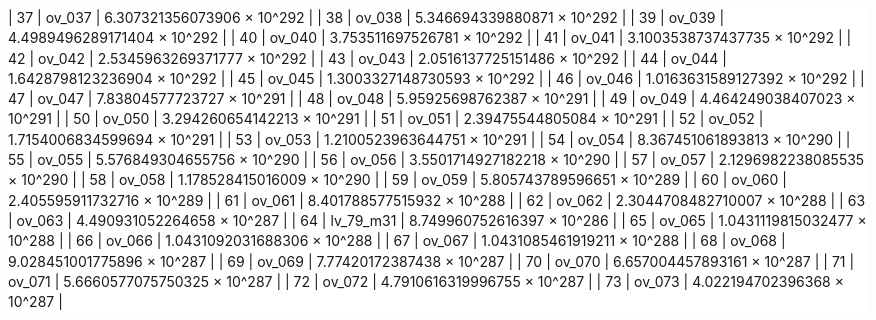 | 37 | ov_037 | 6.307321356073906 × 10^292 |
| 38 | ov_038 | 5.346694339880871 × 10^292 |
| 39 | ov_039 | 4.4989496289171404 × 10^292 |
| 40 | ov_040 | 3.753511697526781 × 10^292 |
| 41 | ov_041 | 3.1003538737437735 × 10^292 |
| 42 | ov_042 | 2.5345963269371777 × 10^292 |
| 43 | ov_043 | 2.0516137725151486 × 10^292 |
| 44 | ov_044 | 1.6428798123236904 × 10^292 |
| 45 | ov_045 | 1.3003327148730593 × 10^292 |
| 46 | ov_046 | 1.0163631589127392 × 10^292 |
| 47 | ov_047 | 7.83804577723727 × 10^291 |
| 48 | ov_048 | 5.95925698762387 × 10^291 |
| 49 | ov_049 | 4.464249038407023 × 10^291 |
| 50 | ov_050 | 3.294260654142213 × 10^291 |
| 51 | ov_051 | 2.39475544805084 × 10^291 |
| 52 | ov_052 | 1.7154006834599694 × 10^291 |
| 53 | ov_053 | 1.2100523963644751 × 10^291 |
| 54 | ov_054 | 8.367451061893813 × 10^290 |
| 55 | ov_055 | 5.576849304655756 × 10^290 |
| 56 | ov_056 | 3.5501714927182218 × 10^290 |
| 57 | ov_057 | 2.1296982238085535 × 10^290 |
| 58 | ov_058 | 1.178528415016009 × 10^290 |
| 59 | ov_059 | 5.805743789596651 × 10^289 |
| 60 | ov_060 | 2.405595911732716 × 10^289 |
| 61 | ov_061 | 8.401788577515932 × 10^288 |
| 62 | ov_062 | 2.3044708482710007 × 10^288 |
| 63 | ov_063 | 4.490931052264658 × 10^287 |
| 64 | lv_79_m31 | 8.749960752616397 × 10^286 |
| 65 | ov_065 | 1.0431119815032477 × 10^288 |
| 66 | ov_066 | 1.0431092031688306 × 10^288 |
| 67 | ov_067 | 1.0431085461919211 × 10^288 |
| 68 | ov_068 | 9.028451001775896 × 10^287 |
| 69 | ov_069 | 7.77420172387438 × 10^287 |
| 70 | ov_070 | 6.657004457893161 × 10^287 |
| 71 | ov_071 | 5.6660577075750325 × 10^287 |
| 72 | ov_072 | 4.7910616319996755 × 10^287 |
| 73 | ov_073 | 4.022194702396368 × 10^287 |